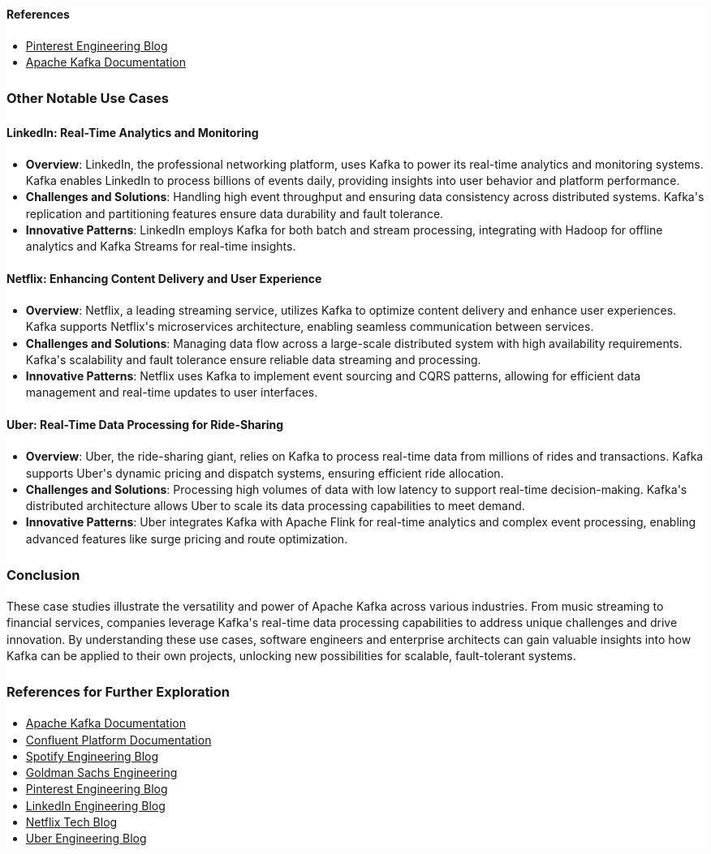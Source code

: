 #### References

- [Pinterest Engineering Blog](https://medium.com/pinterest-engineering)
- [Apache Kafka Documentation](https://kafka.apache.org/documentation/)

### Other Notable Use Cases

#### LinkedIn: Real-Time Analytics and Monitoring

- **Overview**: LinkedIn, the professional networking platform, uses Kafka to power its real-time analytics and monitoring systems. Kafka enables LinkedIn to process billions of events daily, providing insights into user behavior and platform performance.
- **Challenges and Solutions**: Handling high event throughput and ensuring data consistency across distributed systems. Kafka's replication and partitioning features ensure data durability and fault tolerance.
- **Innovative Patterns**: LinkedIn employs Kafka for both batch and stream processing, integrating with Hadoop for offline analytics and Kafka Streams for real-time insights.

#### Netflix: Enhancing Content Delivery and User Experience

- **Overview**: Netflix, a leading streaming service, utilizes Kafka to optimize content delivery and enhance user experiences. Kafka supports Netflix's microservices architecture, enabling seamless communication between services.
- **Challenges and Solutions**: Managing data flow across a large-scale distributed system with high availability requirements. Kafka's scalability and fault tolerance ensure reliable data streaming and processing.
- **Innovative Patterns**: Netflix uses Kafka to implement event sourcing and CQRS patterns, allowing for efficient data management and real-time updates to user interfaces.

#### Uber: Real-Time Data Processing for Ride-Sharing

- **Overview**: Uber, the ride-sharing giant, relies on Kafka to process real-time data from millions of rides and transactions. Kafka supports Uber's dynamic pricing and dispatch systems, ensuring efficient ride allocation.
- **Challenges and Solutions**: Processing high volumes of data with low latency to support real-time decision-making. Kafka's distributed architecture allows Uber to scale its data processing capabilities to meet demand.
- **Innovative Patterns**: Uber integrates Kafka with Apache Flink for real-time analytics and complex event processing, enabling advanced features like surge pricing and route optimization.

### Conclusion

These case studies illustrate the versatility and power of Apache Kafka across various industries. From music streaming to financial services, companies leverage Kafka's real-time data processing capabilities to address unique challenges and drive innovation. By understanding these use cases, software engineers and enterprise architects can gain valuable insights into how Kafka can be applied to their own projects, unlocking new possibilities for scalable, fault-tolerant systems.

### References for Further Exploration

- [Apache Kafka Documentation](https://kafka.apache.org/documentation/)
- [Confluent Platform Documentation](https://docs.confluent.io/)
- [Spotify Engineering Blog](https://engineering.atspotify.com/)
- [Goldman Sachs Engineering](https://engineering.goldmansachs.com/)
- [Pinterest Engineering Blog](https://medium.com/pinterest-engineering)
- [LinkedIn Engineering Blog](https://engineering.linkedin.com/)
- [Netflix Tech Blog](https://netflixtechblog.com/)
- [Uber Engineering Blog](https://eng.uber.com/)
